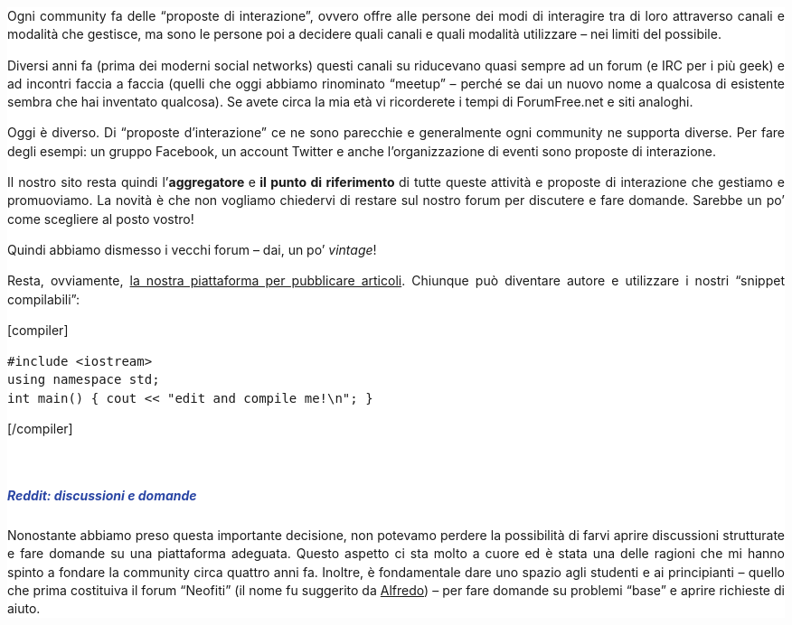 <p style="text-align: justify;">
  Ogni community fa delle &#8220;proposte di interazione&#8221;, ovvero offre alle persone dei modi di interagire tra di loro attraverso canali e modalità che gestisce, ma sono le persone poi a decidere quali canali e quali modalità utilizzare &#8211; nei limiti del possibile.
</p>

<p style="text-align: justify;">
  Diversi anni fa (prima dei moderni social networks) questi canali su riducevano quasi sempre ad un forum (e IRC per i più geek) e ad incontri faccia a faccia (quelli che oggi abbiamo rinominato &#8220;meetup&#8221; &#8211; perché se dai un nuovo nome a qualcosa di esistente sembra che hai inventato qualcosa). Se avete circa la mia età vi ricorderete i tempi di ForumFree.net e siti analoghi.
</p>

<p style="text-align: justify;">
  Oggi è diverso. Di &#8220;proposte d&#8217;interazione&#8221; ce ne sono parecchie e generalmente ogni community ne supporta diverse. Per fare degli esempi: un gruppo Facebook, un account Twitter e anche l&#8217;organizzazione di eventi sono proposte di interazione.
</p>

<p style="text-align: justify;">
  Il nostro sito resta quindi l&#8217;<strong>aggregatore </strong>e<strong> il punto di riferimento </strong>di tutte queste attività e proposte di interazione che gestiamo e promuoviamo. La novità è che non vogliamo chiedervi di restare sul nostro forum per discutere e fare domande. Sarebbe un po&#8217; come scegliere al posto vostro!
</p>

<p style="text-align: justify;">
  Quindi abbiamo dismesso i vecchi forum &#8211; dai, un po&#8217; <em>vintage</em>!
</p>

<p style="text-align: justify;">
  Resta, ovviamente, <a href="/articoli">la nostra piattaforma per pubblicare articoli</a>. Chiunque può diventare autore e utilizzare i nostri &#8220;snippet compilabili&#8221;:
</p>

[compiler]

<pre>#include &lt;iostream&gt;
using namespace std;
int main() { cout &lt;&lt; "edit and compile me!\n"; }</pre>

[/compiler]

<p style="text-align: justify;">
  <span style="color: #ffffff;"> </span>
</p>

<h5 style="text-align: justify;">
  <span style="color: #2945a4;">Reddit: discussioni e domande</span>
</h5>

<p style="text-align: justify;">
  Nonostante abbiamo preso questa importante decisione, non potevamo perdere la possibilità di farvi aprire discussioni strutturate e fare domande su una piattaforma adeguata. Questo aspetto ci sta molto a cuore ed è stata una delle ragioni che mi hanno spinto a fondare la community circa quattro anni fa. Inoltre, è fondamentale dare uno spazio agli studenti e ai principianti &#8211; quello che prima costituiva il forum &#8220;Neofiti&#8221; (il nome fu suggerito da <a href="https://twitter.com/alfredodinapoli" target="_blank" rel="noopener noreferrer">Alfredo</a>) &#8211; per fare domande su problemi &#8220;base&#8221; e aprire richieste di aiuto.
</p>
